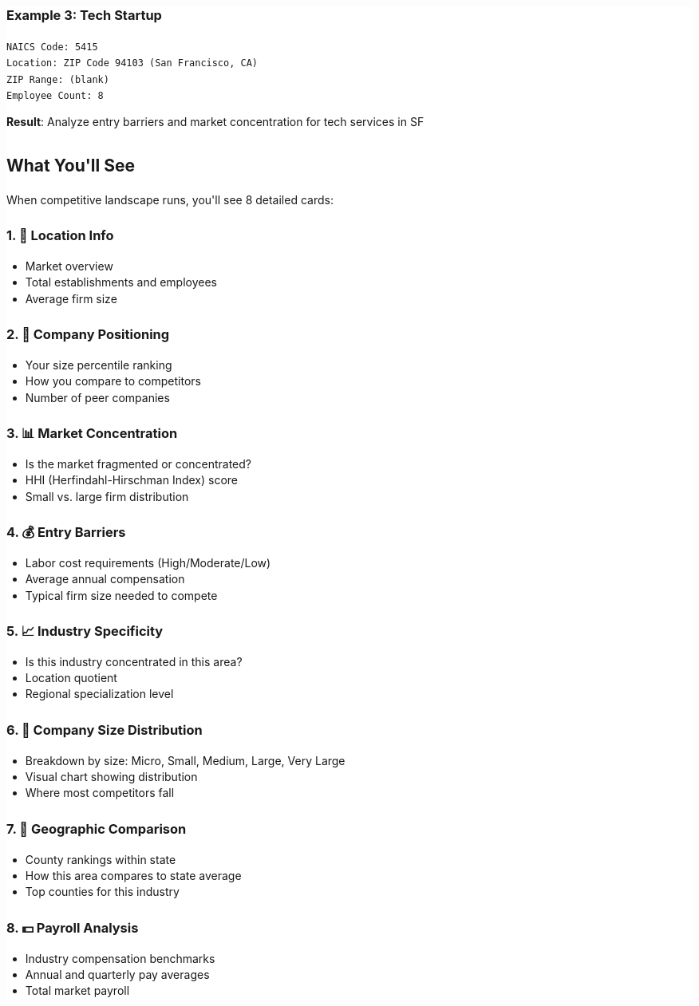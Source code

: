 ### Example 3: Tech Startup
```
NAICS Code: 5415
Location: ZIP Code 94103 (San Francisco, CA)
ZIP Range: (blank)
Employee Count: 8
```
**Result**: Analyze entry barriers and market concentration for tech services in SF

## What You'll See

When competitive landscape runs, you'll see 8 detailed cards:

### 1. 📍 Location Info
- Market overview
- Total establishments and employees
- Average firm size

### 2. 💼 Company Positioning
- Your size percentile ranking
- How you compare to competitors
- Number of peer companies

### 3. 📊 Market Concentration
- Is the market fragmented or concentrated?
- HHI (Herfindahl-Hirschman Index) score
- Small vs. large firm distribution

### 4. 💰 Entry Barriers
- Labor cost requirements (High/Moderate/Low)
- Average annual compensation
- Typical firm size needed to compete

### 5. 📈 Industry Specificity
- Is this industry concentrated in this area?
- Location quotient
- Regional specialization level

### 6. 👥 Company Size Distribution
- Breakdown by size: Micro, Small, Medium, Large, Very Large
- Visual chart showing distribution
- Where most competitors fall

### 7. 🏢 Geographic Comparison
- County rankings within state
- How this area compares to state average
- Top counties for this industry

### 8. 💵 Payroll Analysis
- Industry compensation benchmarks
- Annual and quarterly pay averages
- Total market payroll

